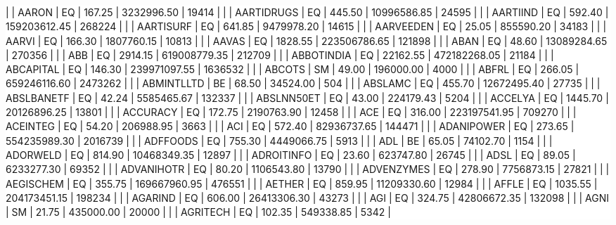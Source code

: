 |  | AARON | EQ | 167.25 | 3232996.50 | 19414 |
|  | AARTIDRUGS | EQ | 445.50 | 10996586.85 | 24595 |
|  | AARTIIND | EQ | 592.40 | 159203612.45 | 268224 |
|  | AARTISURF | EQ | 641.85 | 9479978.20 | 14615 |
|  | AARVEEDEN | EQ | 25.05 | 855590.20 | 34183 |
|  | AARVI | EQ | 166.30 | 1807760.15 | 10813 |
|  | AAVAS | EQ | 1828.55 | 223506786.65 | 121898 |
|  | ABAN | EQ | 48.60 | 13089284.65 | 270356 |
|  | ABB | EQ | 2914.15 | 619008779.35 | 212709 |
|  | ABBOTINDIA | EQ | 22162.55 | 472182268.05 | 21184 |
|  | ABCAPITAL | EQ | 146.30 | 239971097.55 | 1636532 |
|  | ABCOTS | SM | 49.00 | 196000.00 | 4000 |
|  | ABFRL | EQ | 266.05 | 659246116.60 | 2473262 |
|  | ABMINTLLTD | BE | 68.50 | 34524.00 | 504 |
|  | ABSLAMC | EQ | 455.70 | 12672495.40 | 27735 |
|  | ABSLBANETF | EQ | 42.24 | 5585465.67 | 132337 |
|  | ABSLNN50ET | EQ | 43.00 | 224179.43 | 5204 |
|  | ACCELYA | EQ | 1445.70 | 20126896.25 | 13801 |
|  | ACCURACY | EQ | 172.75 | 2190763.90 | 12458 |
|  | ACE | EQ | 316.00 | 223197541.95 | 709270 |
|  | ACEINTEG | EQ | 54.20 | 206988.95 | 3663 |
|  | ACI | EQ | 572.40 | 82936737.65 | 144471 |
|  | ADANIPOWER | EQ | 273.65 | 554235989.30 | 2016739 |
|  | ADFFOODS | EQ | 755.30 | 4449066.75 | 5913 |
|  | ADL | BE | 65.05 | 74102.70 | 1154 |
|  | ADORWELD | EQ | 814.90 | 10468349.35 | 12897 |
|  | ADROITINFO | EQ | 23.60 | 623747.80 | 26745 |
|  | ADSL | EQ | 89.05 | 6233277.30 | 69352 |
|  | ADVANIHOTR | EQ | 80.20 | 1106543.80 | 13790 |
|  | ADVENZYMES | EQ | 278.90 | 7756873.15 | 27821 |
|  | AEGISCHEM | EQ | 355.75 | 169667960.95 | 476551 |
|  | AETHER | EQ | 859.95 | 11209330.60 | 12984 |
|  | AFFLE | EQ | 1035.55 | 204173451.15 | 198234 |
|  | AGARIND | EQ | 606.00 | 26413306.30 | 43273 |
|  | AGI | EQ | 324.75 | 42806672.35 | 132098 |
|  | AGNI | SM | 21.75 | 435000.00 | 20000 |
|  | AGRITECH | EQ | 102.35 | 549338.85 | 5342 |